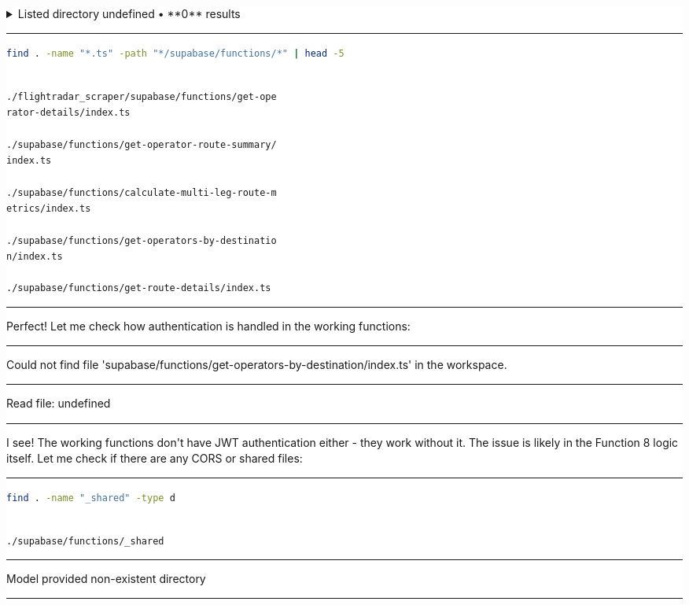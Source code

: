 
<details><summary>Listed directory undefined • **0** results</summary></details>

---

```bash
find . -name "*.ts" -path "*/supabase/functions/*" | head -5
```

```

./flightradar_scraper/supabase/functions/get-ope
rator-details/index.ts

./supabase/functions/get-operator-route-summary/
index.ts

./supabase/functions/calculate-multi-leg-route-m
etrics/index.ts

./supabase/functions/get-operators-by-destinatio
n/index.ts

./supabase/functions/get-route-details/index.ts
```

---

Perfect! Let me check how authentication is handled in the working functions:

---

Could not find file 'supabase/functions/get-operators-by-destination/index.ts' in the workspace.

---

Read file: undefined

---

I see! The working functions don't have JWT authentication either - they work without it. The issue is likely in the Function 8 logic itself. Let me check if there are any CORS or shared files:

---

```bash
find . -name "_shared" -type d
```

```

./supabase/functions/_shared
```

---

Model provided non-existent directory

---
